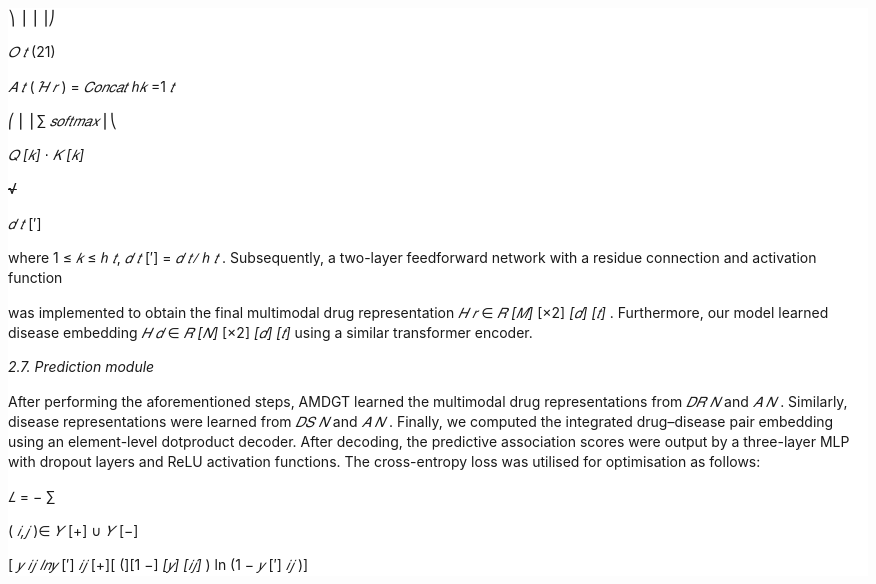 

⎞
⎟
⎟
⎟⎠



_𝑂_ _𝑡_ (21)



_𝐴_ _𝑡_ ( _̂𝐻_ _𝑟_ ) = _𝐶𝑜𝑛𝑐𝑎𝑡_ _ℎ𝑘_ =1 _𝑡_



⎛
⎜
⎜∑ _𝑠𝑜𝑓𝑡𝑚𝑎𝑥_
⎜⎝



_𝑄_ _[𝑘]_ ⋅ _𝐾_ _[𝑘]_



~~√~~



_𝑑_ _𝑡_ [′]



where 1 ≤ _𝑘_ ≤ _ℎ_ _𝑡_, _𝑑_ _𝑡_ [′] = _𝑑_ _𝑡_ ∕ _ℎ_ _𝑡_ . Subsequently, a two-layer feedforward network with a residue connection and activation function

was implemented to obtain the final multimodal drug representation
_𝐻_ _𝑟_ ∈ _𝑅_ _[𝑀]_ [×2] _[𝑑]_ _[𝑡]_ . Furthermore, our model learned disease embedding
_𝐻_ _𝑑_ ∈ _𝑅_ _[𝑁]_ [×2] _[𝑑]_ _[𝑡]_ using a similar transformer encoder.


_2.7. Prediction module_


After performing the aforementioned steps, AMDGT learned the
multimodal drug representations from _𝐷𝑅_ _𝑁_ and _𝐴_ _𝑁_ . Similarly, disease
representations were learned from _𝐷𝑆_ _𝑁_ and _𝐴_ _𝑁_ . Finally, we computed
the integrated drug–disease pair embedding using an element-level dotproduct decoder. After decoding, the predictive association scores were
output by a three-layer MLP with dropout layers and ReLU activation functions. The cross-entropy loss was utilised for optimisation as
follows:



_𝐿_ = −
∑

( _𝑖,𝑗_ )∈ _𝑌_ [+] ∪ _𝑌_ [−]




[ _𝑦_ _𝑖𝑗_ _𝑙𝑛𝑦_ [′] _𝑖𝑗_ [+][ (][1 −] _[𝑦]_ _[𝑖𝑗]_ ) ln (1 − _𝑦_ [′] _𝑖𝑗_ )]

